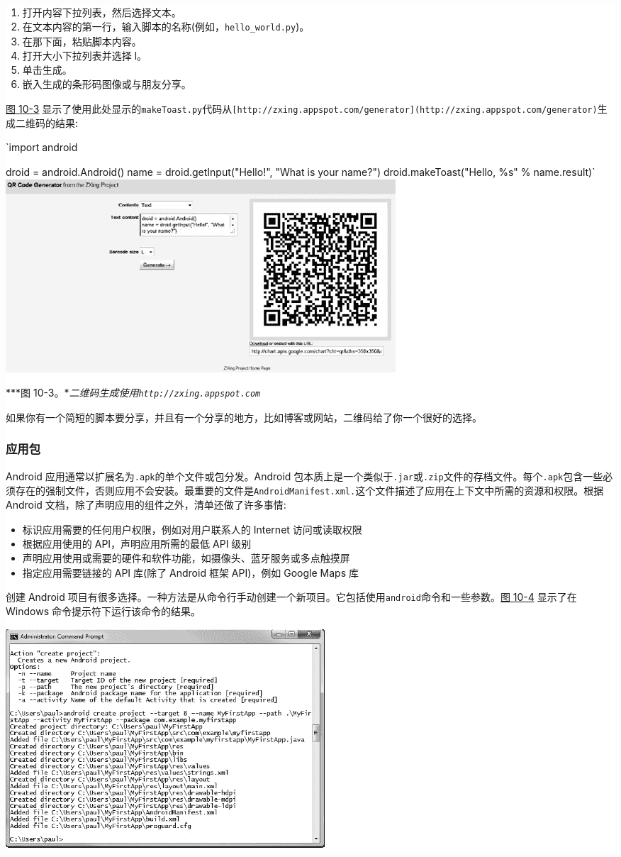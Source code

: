 1.  打开内容下拉列表，然后选择文本。
2.  在文本内容的第一行，输入脚本的名称(例如，`hello_world.py`)。
3.  在那下面，粘贴脚本内容。
4.  打开大小下拉列表并选择 l。
5.  单击生成。
6.  嵌入生成的条形码图像或与朋友分享。

[图 10-3](#fig_10_3) 显示了使用此处显示的`makeToast.py`代码从`[http://zxing.appspot.com/generator](http://zxing.appspot.com/generator)`生成二维码的结果:

`import android

droid = android.Android()
name = droid.getInput("Hello!", "What is your name?")
droid.makeToast("Hello, %s" % name.result)`![images](img/1003.jpg)

***图 10-3。**二维码生成使用`http://zxing.appspot.com`*

如果你有一个简短的脚本要分享，并且有一个分享的地方，比如博客或网站，二维码给了你一个很好的选择。

### 应用包

Android 应用通常以扩展名为`.apk`的单个文件或包分发。Android 包本质上是一个类似于`.jar`或`.zip`文件的存档文件。每个`.apk`包含一些必须存在的强制文件，否则应用不会安装。最重要的文件是`AndroidManifest.xml.`这个文件描述了应用在上下文中所需的资源和权限。根据 Android 文档，除了声明应用的组件之外，清单还做了许多事情:

*   标识应用需要的任何用户权限，例如对用户联系人的 Internet 访问或读取权限
*   根据应用使用的 API，声明应用所需的最低 API 级别
*   声明应用使用或需要的硬件和软件功能，如摄像头、蓝牙服务或多点触摸屏
*   指定应用需要链接的 API 库(除了 Android 框架 API)，例如 Google Maps 库

创建 Android 项目有很多选择。一种方法是从命令行手动创建一个新项目。它包括使用`android`命令和一些参数。[图 10-4](#fig_10_4) 显示了在 Windows 命令提示符下运行该命令的结果。

![images](img/1004.jpg)
